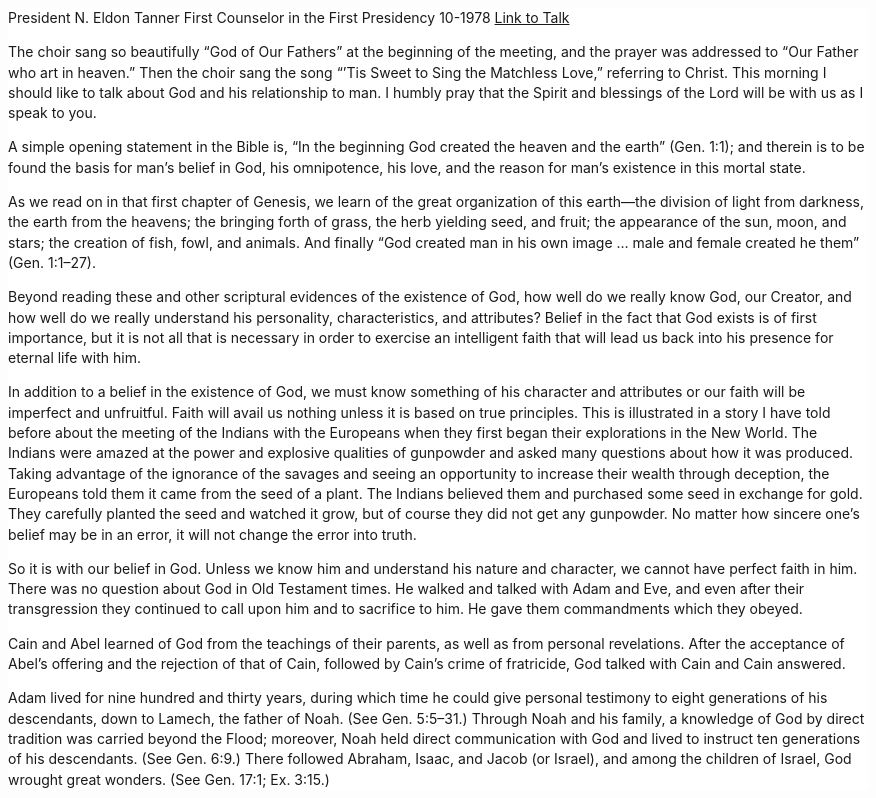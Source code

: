 President N. Eldon Tanner
First Counselor in the First Presidency
10-1978
[Link to Talk](https://www.churchofjesuschrist.org/study/general-conference/1978/10/a-basis-for-faith-in-the-living-god?lang=eng)

The choir sang so beautifully “God of Our Fathers” at the beginning of the meeting, and the prayer was addressed to “Our Father who art in heaven.” Then the choir sang the song “’Tis Sweet to Sing the Matchless Love,” referring to Christ. This morning I should like to talk about God and his relationship to man. I humbly pray that the Spirit and blessings of the Lord will be with us as I speak to you.

A simple opening statement in the Bible is, “In the beginning God created the heaven and the earth” (Gen. 1:1); and therein is to be found the basis for man’s belief in God, his omnipotence, his love, and the reason for man’s existence in this mortal state.

As we read on in that first chapter of Genesis, we learn of the great organization of this earth—the division of light from darkness, the earth from the heavens; the bringing forth of grass, the herb yielding seed, and fruit; the appearance of the sun, moon, and stars; the creation of fish, fowl, and animals. And finally “God created man in his own image … male and female created he them” (Gen. 1:1–27).

Beyond reading these and other scriptural evidences of the existence of God, how well do we really know God, our Creator, and how well do we really understand his personality, characteristics, and attributes? Belief in the fact that God exists is of first importance, but it is not all that is necessary in order to exercise an intelligent faith that will lead us back into his presence for eternal life with him.

In addition to a belief in the existence of God, we must know something of his character and attributes or our faith will be imperfect and unfruitful. Faith will avail us nothing unless it is based on true principles. This is illustrated in a story I have told before about the meeting of the Indians with the Europeans when they first began their explorations in the New World. The Indians were amazed at the power and explosive qualities of gunpowder and asked many questions about how it was produced. Taking advantage of the ignorance of the savages and seeing an opportunity to increase their wealth through deception, the Europeans told them it came from the seed of a plant. The Indians believed them and purchased some seed in exchange for gold. They carefully planted the seed and watched it grow, but of course they did not get any gunpowder. No matter how sincere one’s belief may be in an error, it will not change the error into truth.

So it is with our belief in God. Unless we know him and understand his nature and character, we cannot have perfect faith in him. There was no question about God in Old Testament times. He walked and talked with Adam and Eve, and even after their transgression they continued to call upon him and to sacrifice to him. He gave them commandments which they obeyed.

Cain and Abel learned of God from the teachings of their parents, as well as from personal revelations. After the acceptance of Abel’s offering and the rejection of that of Cain, followed by Cain’s crime of fratricide, God talked with Cain and Cain answered.

Adam lived for nine hundred and thirty years, during which time he could give personal testimony to eight generations of his descendants, down to Lamech, the father of Noah. (See Gen. 5:5–31.) Through Noah and his family, a knowledge of God by direct tradition was carried beyond the Flood; moreover, Noah held direct communication with God and lived to instruct ten generations of his descendants. (See Gen. 6:9.) There followed Abraham, Isaac, and Jacob (or Israel), and among the children of Israel, God wrought great wonders. (See Gen. 17:1; Ex. 3:15.)
